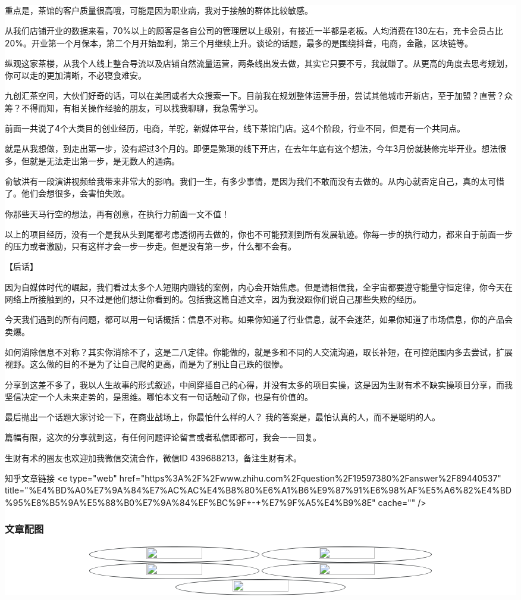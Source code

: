 重点是，茶馆的客户质量很高哦，可能是因为职业病，我对于接触的群体比较敏感。
 
从我们店铺开业的数据来看，70%以上的顾客是各自公司的管理层以上级别，有接近一半都是老板。人均消费在130左右，充卡会员占比20%。开业第一个月保本，第二个月开始盈利，第三个月继续上升。谈论的话题，最多的是围绕抖音，电商，金融，区块链等。
 
纵观这家茶楼，从我个人线上整合导流以及店铺自然流量运营，两条线出发去做，其实它只要不亏，我就赚了。从更高的角度去思考规划，你可以走的更加清晰，不必寝食难安。
 
 九创汇茶空间，大伙们好奇的话，可以在美团或者大众搜索一下。目前我在规划整体运营手册，尝试其他城市开新店，至于加盟？直营？众筹？不得而知，有相关操作经验的朋友，可以找我聊聊，我急需学习。
 
前面一共说了4个大类目的创业经历，电商，羊驼，新媒体平台，线下茶馆门店。这4个阶段，行业不同，但是有一个共同点。
 
就是从我想做，到走出第一步，没有超过3个月的。即便是繁琐的线下开店，在去年年底有这个想法，今年3月份就装修完毕开业。想法很多，但就是无法走出第一步，是无数人的通病。
 
俞敏洪有一段演讲视频给我带来非常大的影响。我们一生，有多少事情，是因为我们不敢而没有去做的。从内心就否定自己，真的太可惜了。他们会想很多，会害怕失败。
 
你那些天马行空的想法，再有创意，在执行力前面一文不值！
 
以上的项目经历，没有一个是我从头到尾都考虑透彻再去做的，你也不可能预测到所有发展轨迹。你每一步的执行动力，都来自于前面一步的压力或者激励，只有这样才会一步一步走。但是没有第一步，什么都不会有。
 
 
【后话】
 
因为自媒体时代的崛起，我们看过太多个人短期内赚钱的案例，内心会开始焦虑。但是请相信我，全宇宙都要遵守能量守恒定律，你今天在网络上所接触到的，只不过是他们想让你看到的。包括我这篇自述文章，因为我没跟你们说自己那些失败的经历。
 
今天我们遇到的所有问题，都可以用一句话概括：信息不对称。如果你知道了行业信息，就不会迷茫，如果你知道了市场信息，你的产品会卖爆。
 
如何消除信息不对称？其实你消除不了，这是二八定律。你能做的，就是多和不同的人交流沟通，取长补短，在可控范围内多去尝试，扩展视野。这么做的目的不是为了让自己爬的更高，而是为了别让自己跌的很惨。
 
分享到这差不多了，我以人生故事的形式叙述，中间穿插自己的心得，并没有太多的项目实操，这是因为生财有术不缺实操项目分享，而我坚信决定一个人未来走势的，是思维。哪怕本文有一句话触动了你，也是有价值的。
 
最后抛出一个话题大家讨论一下，在商业战场上，你最怕什么样的人？
我的答案是，最怕认真的人，而不是聪明的人。
 
篇幅有限，这次的分享就到这，有任何问题评论留言或者私信即都可，我会一一回复。

生财有术的圈友也欢迎加我微信交流合作，微信ID 
 439688213，备注生财有术。

知乎文章链接
&lt;e type=&#34;web&#34; href=&#34;https%3A%2F%2Fwww.zhihu.com%2Fquestion%2F19597380%2Fanswer%2F89440537&#34; title=&#34;%E4%BD%A0%E7%9A%84%E7%AC%AC%E4%B8%80%E6%A1%B6%E9%87%91%E6%98%AF%E5%A6%82%E4%BD%95%E8%B5%9A%E5%88%B0%E7%9A%84%EF%BC%9F&#43;-&#43;%E7%9F%A5%E4%B9%8E&#34; cache=&#34;&#34; /&gt;
</div>

### 文章配图

<div class="image" align="center">

<img src="https://images.zsxq.com/FmpPYLrwymnLqEyam4VYyUet61Ro?imageMogr2/auto-orient/thumbnail/800x/format/jpg/blur/1x0/quality/75&amp;e=1590940799&amp;token=kIxbL07-8jAj8w1n4s9zv64FuZZNEATmlU_Vm6zD:t6I4BlrLe9zW06ocJin5dP8XIQY=" width="33%" height="33%" style="border:1px solid;border-radius:50%; color:#3c3f41"/>

<img src="https://images.zsxq.com/FjUQoqwy7aZeicWMDB7qn4iUJDam?e=1590940799&amp;token=kIxbL07-8jAj8w1n4s9zv64FuZZNEATmlU_Vm6zD:J0nm31uFQleECbEZXU396XNoLqw=" width="33%" height="33%" style="border:1px solid;border-radius:50%; color:#3c3f41"/>

<img src="https://images.zsxq.com/FiU97yj28Wv1Ebb_NpWB8Q87I3CU?e=1590940799&amp;token=kIxbL07-8jAj8w1n4s9zv64FuZZNEATmlU_Vm6zD:_STtpuDIqWOzqxqmEEjoBzjKssM=" width="33%" height="33%" style="border:1px solid;border-radius:50%; color:#3c3f41"/>

<img src="https://images.zsxq.com/Fo4AssJa_qbbkYQMCsOHFUb7VxD3?e=1590940799&amp;token=kIxbL07-8jAj8w1n4s9zv64FuZZNEATmlU_Vm6zD:EWbLaM_0-lhsDu4G0S4FRr-6THw=" width="33%" height="33%" style="border:1px solid;border-radius:50%; color:#3c3f41"/>

<img src="https://images.zsxq.com/Fg2pdetUWm1_5K1yxQYYaCz2ImdO?imageMogr2/auto-orient/thumbnail/800x/format/jpg/blur/1x0/quality/75&amp;e=1590940799&amp;token=kIxbL07-8jAj8w1n4s9zv64FuZZNEATmlU_Vm6zD:rTlZYCcxxb1K0VrrBOhsJB-MSSM=" width="33%" height="33%" style="border:1px solid;border-radius:50%; color:#3c3f41"/>
